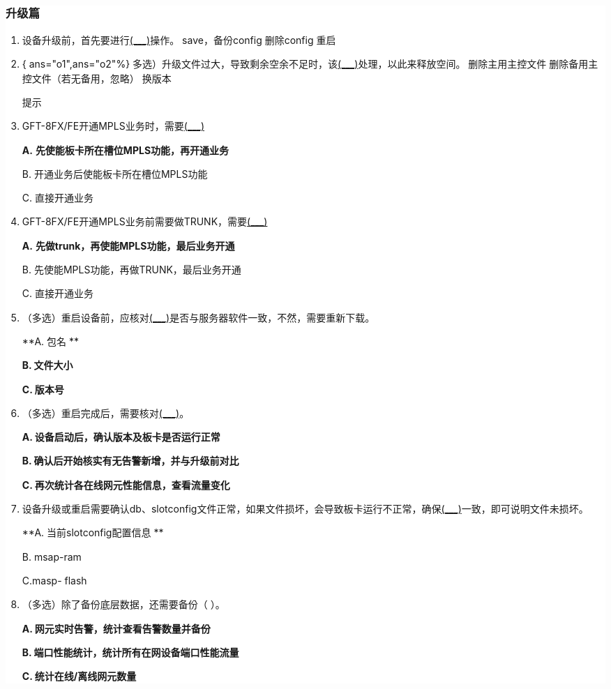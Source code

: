### 升级篇

1. 
   设备升级前，首先要进行<u>(___)</u>操作。
   save，备份config
   删除config
   重启
   
2. { ans="o1",ans="o2"%}
   多选）升级文件过大，导致剩余空余不足时，该<u>(___)</u>处理，以此来释放空间。
   删除主用主控文件
   删除备用主控文件（若无备用，忽略）
   换版本

    提示

3. GFT-8FX/FE开通MPLS业务时，需要<u>(___)</u>

   **A.** **先使能板卡所在槽位MPLS功能，再开通业务**

   B. 开通业务后使能板卡所在槽位MPLS功能

   C. 直接开通业务

4. GFT-8FX/FE开通MPLS业务前需要做TRUNK，需要<u>(___)</u>

   **A.** **先做trunk，再使能MPLS功能，最后业务开通**

   B. 先使能MPLS功能，再做TRUNK，最后业务开通

   C. 直接开通业务

5. （多选）重启设备前，应核对<u>(___)</u>是否与服务器软件一致，不然，需要重新下载。

   **A.    包名  **

   **B. 文件大小**

   **C. 版本号**

6. （多选）重启完成后，需要核对<u>(___)</u>。

   **A. 设备启动后，确认版本及板卡是否运行正常**

   **B. 确认后开始核实有无告警新增，并与升级前对比**

   **C. 再次统计各在线网元性能信息，查看流量变化**

7. 设备升级或重启需要确认db、slotconfig文件正常，如果文件损坏，会导致板卡运行不正常，确保<u>(___)</u>一致，即可说明文件未损坏。

   **A. 当前slotconfig配置信息 **

   B. msap-ram

   C.masp- flash

8. （多选）除了备份底层数据，还需要备份（ ）。

   **A. 网元实时告警，统计查看告警数量并备份**

   **B. 端口性能统计，统计所有在网设备端口性能流量**

   **C. 统计在线/离线网元数量**
